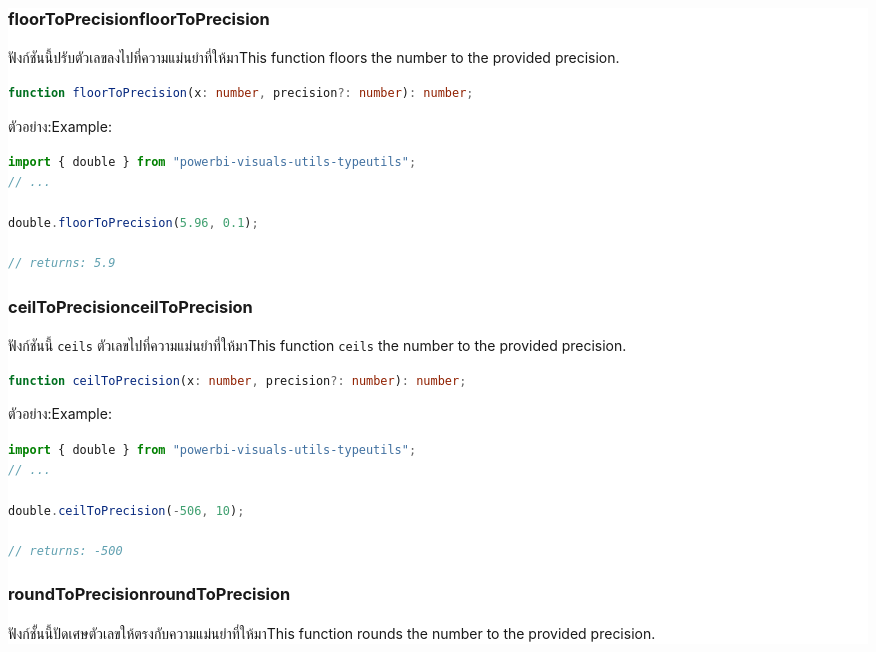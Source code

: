 ### <a name="floortoprecision"></a><span data-ttu-id="6e8a9-142">floorToPrecision</span><span class="sxs-lookup"><span data-stu-id="6e8a9-142">floorToPrecision</span></span>

<span data-ttu-id="6e8a9-143">ฟังก์ชันนี้ปรับตัวเลขลงไปที่ความแม่นยำที่ให้มา</span><span class="sxs-lookup"><span data-stu-id="6e8a9-143">This function floors the number to the provided precision.</span></span>

```typescript
function floorToPrecision(x: number, precision?: number): number;
```

<span data-ttu-id="6e8a9-144">ตัวอย่าง:</span><span class="sxs-lookup"><span data-stu-id="6e8a9-144">Example:</span></span>

```typescript
import { double } from "powerbi-visuals-utils-typeutils";
// ...

double.floorToPrecision(5.96, 0.1);

// returns: 5.9
```

### <a name="ceiltoprecision"></a><span data-ttu-id="6e8a9-145">ceilToPrecision</span><span class="sxs-lookup"><span data-stu-id="6e8a9-145">ceilToPrecision</span></span>

<span data-ttu-id="6e8a9-146">ฟังก์ชันนี้ `ceils` ตัวเลขไปที่ความแม่นยำที่ให้มา</span><span class="sxs-lookup"><span data-stu-id="6e8a9-146">This function `ceils` the number to the provided precision.</span></span>

```typescript
function ceilToPrecision(x: number, precision?: number): number;
```

<span data-ttu-id="6e8a9-147">ตัวอย่าง:</span><span class="sxs-lookup"><span data-stu-id="6e8a9-147">Example:</span></span>

```typescript
import { double } from "powerbi-visuals-utils-typeutils";
// ...

double.ceilToPrecision(-506, 10);

// returns: -500
```

### <a name="roundtoprecision"></a><span data-ttu-id="6e8a9-148">roundToPrecision</span><span class="sxs-lookup"><span data-stu-id="6e8a9-148">roundToPrecision</span></span>

<span data-ttu-id="6e8a9-149">ฟังก์ชั้นนี้ปัดเศษตัวเลขให้ตรงกับความแม่นยำที่ให้มา</span><span class="sxs-lookup"><span data-stu-id="6e8a9-149">This function rounds the number to the provided precision.</span></span>
